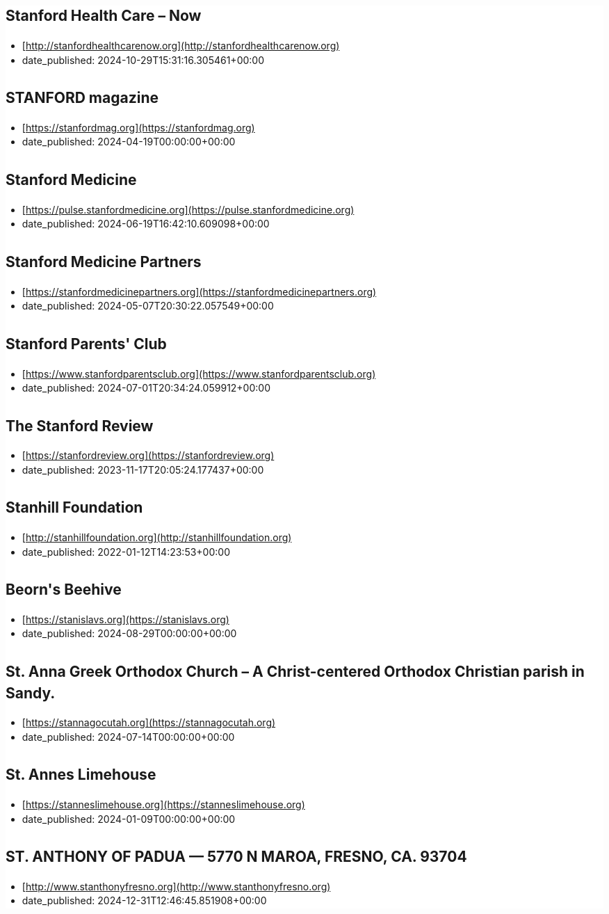  ## Stanford Health Care – Now
 - [http://stanfordhealthcarenow.org](http://stanfordhealthcarenow.org)
 - date_published: 2024-10-29T15:31:16.305461+00:00

 ## STANFORD magazine
 - [https://stanfordmag.org](https://stanfordmag.org)
 - date_published: 2024-04-19T00:00:00+00:00

 ## Stanford Medicine
 - [https://pulse.stanfordmedicine.org](https://pulse.stanfordmedicine.org)
 - date_published: 2024-06-19T16:42:10.609098+00:00

 ## Stanford Medicine Partners
 - [https://stanfordmedicinepartners.org](https://stanfordmedicinepartners.org)
 - date_published: 2024-05-07T20:30:22.057549+00:00

 ## Stanford Parents' Club
 - [https://www.stanfordparentsclub.org](https://www.stanfordparentsclub.org)
 - date_published: 2024-07-01T20:34:24.059912+00:00

 ## The Stanford Review
 - [https://stanfordreview.org](https://stanfordreview.org)
 - date_published: 2023-11-17T20:05:24.177437+00:00

 ## Stanhill Foundation
 - [http://stanhillfoundation.org](http://stanhillfoundation.org)
 - date_published: 2022-01-12T14:23:53+00:00

 ## Beorn's Beehive
 - [https://stanislavs.org](https://stanislavs.org)
 - date_published: 2024-08-29T00:00:00+00:00

 ## St. Anna Greek Orthodox Church – A Christ-centered Orthodox Christian parish in Sandy.
 - [https://stannagocutah.org](https://stannagocutah.org)
 - date_published: 2024-07-14T00:00:00+00:00

 ## St. Annes Limehouse
 - [https://stanneslimehouse.org](https://stanneslimehouse.org)
 - date_published: 2024-01-09T00:00:00+00:00

 ## ST. ANTHONY OF PADUA  — 5770 N MAROA, FRESNO, CA. 93704
 - [http://www.stanthonyfresno.org](http://www.stanthonyfresno.org)
 - date_published: 2024-12-31T12:46:45.851908+00:00
